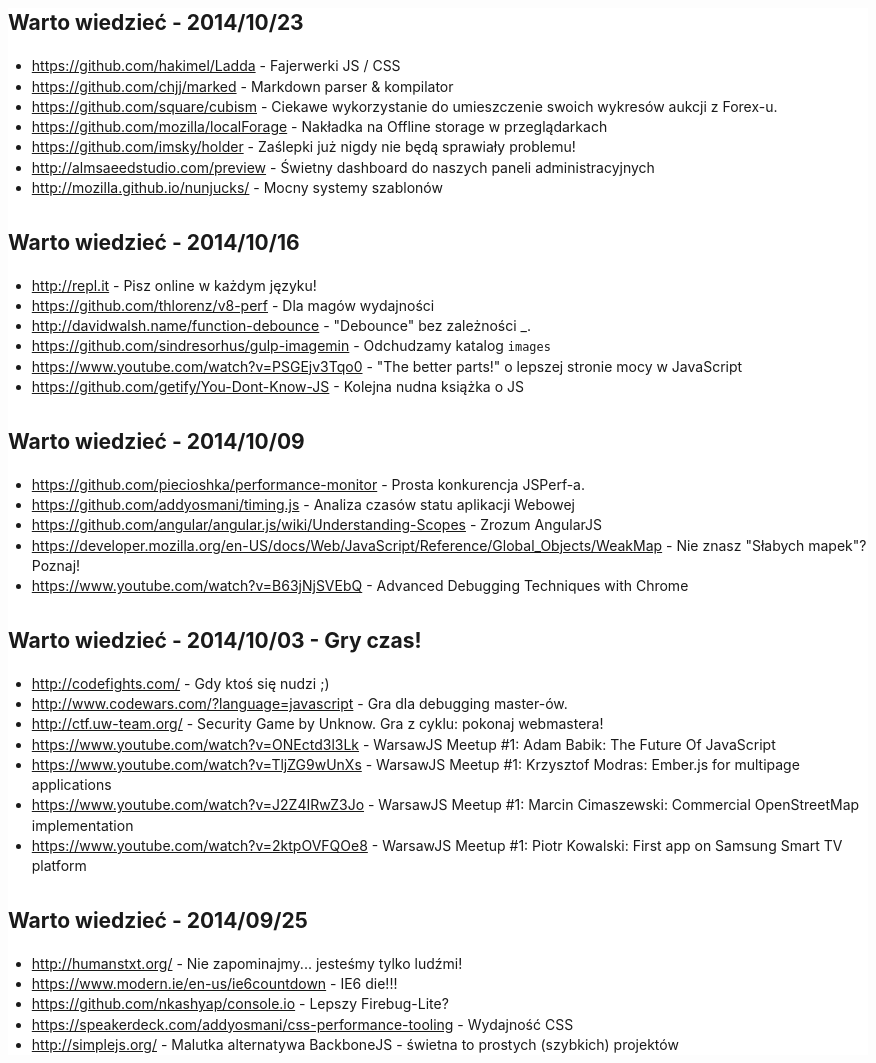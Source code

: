 ## Warto wiedzieć - 2014/10/23

* https://github.com/hakimel/Ladda - Fajerwerki JS / CSS
* https://github.com/chjj/marked - Markdown parser & kompilator
* https://github.com/square/cubism - Ciekawe wykorzystanie do umieszczenie swoich wykresów aukcji z Forex-u.
* https://github.com/mozilla/localForage - Nakładka na Offline storage w przeglądarkach
* https://github.com/imsky/holder - Zaślepki już nigdy nie będą sprawiały problemu!
* http://almsaeedstudio.com/preview - Świetny dashboard do naszych paneli administracyjnych
* http://mozilla.github.io/nunjucks/ - Mocny systemy szablonów

## Warto wiedzieć - 2014/10/16

* http://repl.it - Pisz online w każdym języku!
* https://github.com/thlorenz/v8-perf - Dla magów wydajności
* http://davidwalsh.name/function-debounce - "Debounce" bez zależności _.
* https://github.com/sindresorhus/gulp-imagemin - Odchudzamy katalog `images`
* https://www.youtube.com/watch?v=PSGEjv3Tqo0 - "The better parts!" o lepszej stronie mocy w JavaScript
* https://github.com/getify/You-Dont-Know-JS - Kolejna nudna książka o JS

## Warto wiedzieć - 2014/10/09

* https://github.com/piecioshka/performance-monitor - Prosta konkurencja JSPerf-a.
* https://github.com/addyosmani/timing.js - Analiza czasów statu aplikacji Webowej
* https://github.com/angular/angular.js/wiki/Understanding-Scopes - Zrozum AngularJS
* https://developer.mozilla.org/en-US/docs/Web/JavaScript/Reference/Global_Objects/WeakMap - Nie znasz "Słabych mapek"? Poznaj!
* https://www.youtube.com/watch?v=B63jNjSVEbQ - Advanced Debugging Techniques with Chrome

## Warto wiedzieć - 2014/10/03 - Gry czas!

* http://codefights.com/ - Gdy ktoś się nudzi ;)
* http://www.codewars.com/?language=javascript - Gra dla debugging master-ów.
* http://ctf.uw-team.org/ - Security Game by Unknow. Gra z cyklu: pokonaj webmastera!
* https://www.youtube.com/watch?v=ONEctd3l3Lk - WarsawJS Meetup #1: Adam Babik: The Future Of JavaScript
* https://www.youtube.com/watch?v=TljZG9wUnXs - WarsawJS Meetup #1: Krzysztof Modras: Ember.js for multipage applications
* https://www.youtube.com/watch?v=J2Z4IRwZ3Jo - WarsawJS Meetup #1: Marcin Cimaszewski: Commercial OpenStreetMap implementation
* https://www.youtube.com/watch?v=2ktpOVFQOe8 - WarsawJS Meetup #1: Piotr Kowalski: First app on Samsung Smart TV platform

## Warto wiedzieć - 2014/09/25

* http://humanstxt.org/ - Nie zapominajmy... jesteśmy tylko ludźmi!
* https://www.modern.ie/en-us/ie6countdown - IE6 die!!!
* https://github.com/nkashyap/console.io - Lepszy Firebug-Lite?
* https://speakerdeck.com/addyosmani/css-performance-tooling - Wydajność CSS
* http://simplejs.org/ - Malutka alternatywa BackboneJS - świetna to prostych (szybkich) projektów
